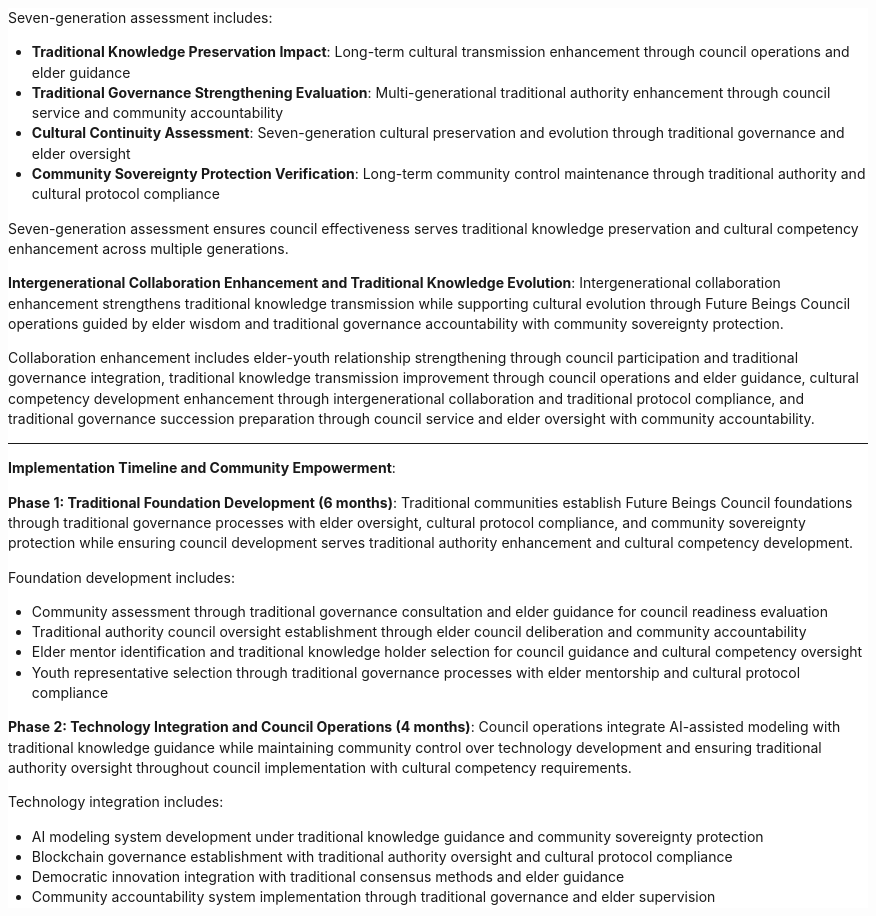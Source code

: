 Seven-generation assessment includes:

- **Traditional Knowledge Preservation Impact**: Long-term cultural transmission enhancement through council operations and elder guidance
- **Traditional Governance Strengthening Evaluation**: Multi-generational traditional authority enhancement through council service and community accountability  
- **Cultural Continuity Assessment**: Seven-generation cultural preservation and evolution through traditional governance and elder oversight
- **Community Sovereignty Protection Verification**: Long-term community control maintenance through traditional authority and cultural protocol compliance

Seven-generation assessment ensures council effectiveness serves traditional knowledge preservation and cultural competency enhancement across multiple generations.

**Intergenerational Collaboration Enhancement and Traditional Knowledge Evolution**:
Intergenerational collaboration enhancement strengthens traditional knowledge transmission while supporting cultural evolution through Future Beings Council operations guided by elder wisdom and traditional governance accountability with community sovereignty protection.

Collaboration enhancement includes elder-youth relationship strengthening through council participation and traditional governance integration, traditional knowledge transmission improvement through council operations and elder guidance, cultural competency development enhancement through intergenerational collaboration and traditional protocol compliance, and traditional governance succession preparation through council service and elder oversight with community accountability.

---

**Implementation Timeline and Community Empowerment**:

**Phase 1: Traditional Foundation Development (6 months)**:
Traditional communities establish Future Beings Council foundations through traditional governance processes with elder oversight, cultural protocol compliance, and community sovereignty protection while ensuring council development serves traditional authority enhancement and cultural competency development.

Foundation development includes:

- Community assessment through traditional governance consultation and elder guidance for council readiness evaluation
- Traditional authority council oversight establishment through elder council deliberation and community accountability
- Elder mentor identification and traditional knowledge holder selection for council guidance and cultural competency oversight
- Youth representative selection through traditional governance processes with elder mentorship and cultural protocol compliance

**Phase 2: Technology Integration and Council Operations (4 months)**:
Council operations integrate AI-assisted modeling with traditional knowledge guidance while maintaining community control over technology development and ensuring traditional authority oversight throughout council implementation with cultural competency requirements.

Technology integration includes:

- AI modeling system development under traditional knowledge guidance and community sovereignty protection
- Blockchain governance establishment with traditional authority oversight and cultural protocol compliance
- Democratic innovation integration with traditional consensus methods and elder guidance
- Community accountability system implementation through traditional governance and elder supervision
